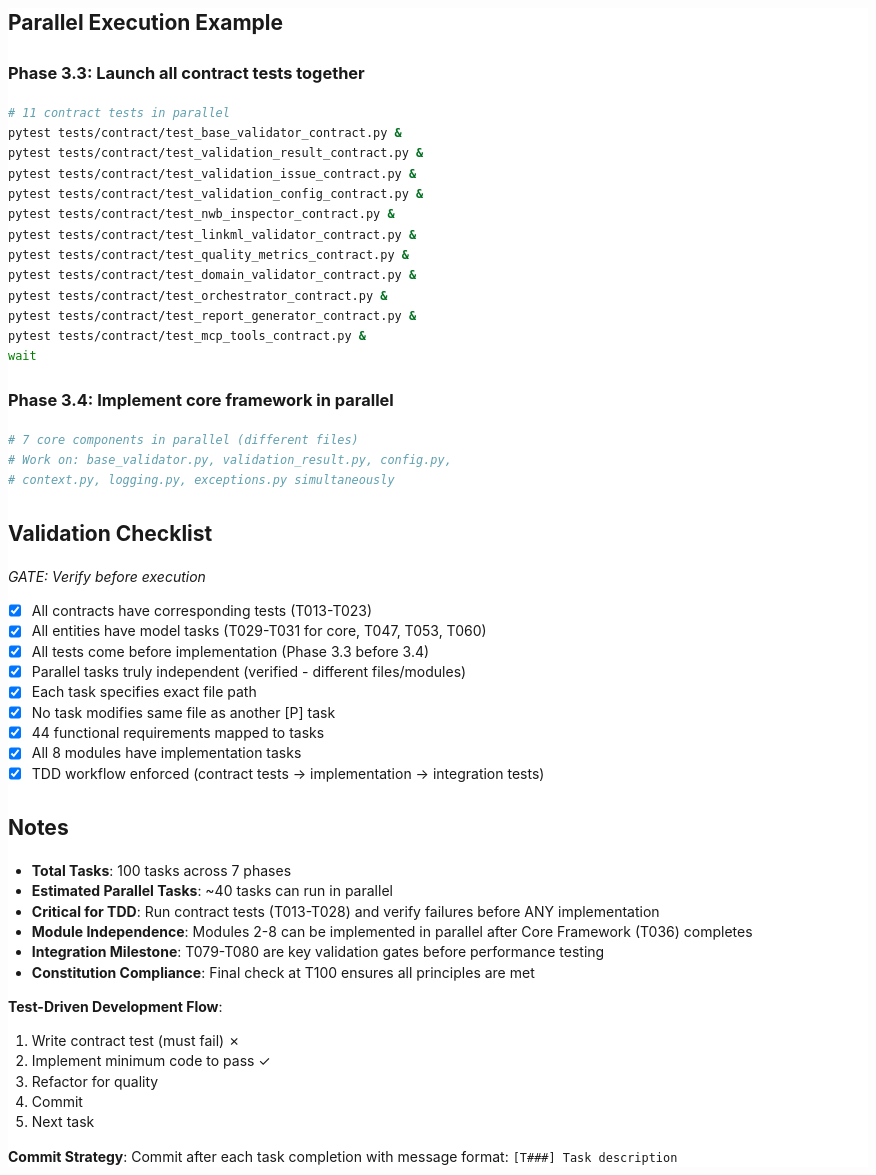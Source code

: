 ## Parallel Execution Example

### Phase 3.3: Launch all contract tests together
```bash
# 11 contract tests in parallel
pytest tests/contract/test_base_validator_contract.py &
pytest tests/contract/test_validation_result_contract.py &
pytest tests/contract/test_validation_issue_contract.py &
pytest tests/contract/test_validation_config_contract.py &
pytest tests/contract/test_nwb_inspector_contract.py &
pytest tests/contract/test_linkml_validator_contract.py &
pytest tests/contract/test_quality_metrics_contract.py &
pytest tests/contract/test_domain_validator_contract.py &
pytest tests/contract/test_orchestrator_contract.py &
pytest tests/contract/test_report_generator_contract.py &
pytest tests/contract/test_mcp_tools_contract.py &
wait
```

### Phase 3.4: Implement core framework in parallel
```bash
# 7 core components in parallel (different files)
# Work on: base_validator.py, validation_result.py, config.py,
# context.py, logging.py, exceptions.py simultaneously
```

## Validation Checklist
*GATE: Verify before execution*

- [x] All contracts have corresponding tests (T013-T023)
- [x] All entities have model tasks (T029-T031 for core, T047, T053, T060)
- [x] All tests come before implementation (Phase 3.3 before 3.4)
- [x] Parallel tasks truly independent (verified - different files/modules)
- [x] Each task specifies exact file path
- [x] No task modifies same file as another [P] task
- [x] 44 functional requirements mapped to tasks
- [x] All 8 modules have implementation tasks
- [x] TDD workflow enforced (contract tests → implementation → integration tests)

## Notes

- **Total Tasks**: 100 tasks across 7 phases
- **Estimated Parallel Tasks**: ~40 tasks can run in parallel
- **Critical for TDD**: Run contract tests (T013-T028) and verify failures before ANY implementation
- **Module Independence**: Modules 2-8 can be implemented in parallel after Core Framework (T036) completes
- **Integration Milestone**: T079-T080 are key validation gates before performance testing
- **Constitution Compliance**: Final check at T100 ensures all principles are met

**Test-Driven Development Flow**:
1. Write contract test (must fail) ✗
2. Implement minimum code to pass ✓
3. Refactor for quality
4. Commit
5. Next task

**Commit Strategy**: Commit after each task completion with message format: `[T###] Task description`
